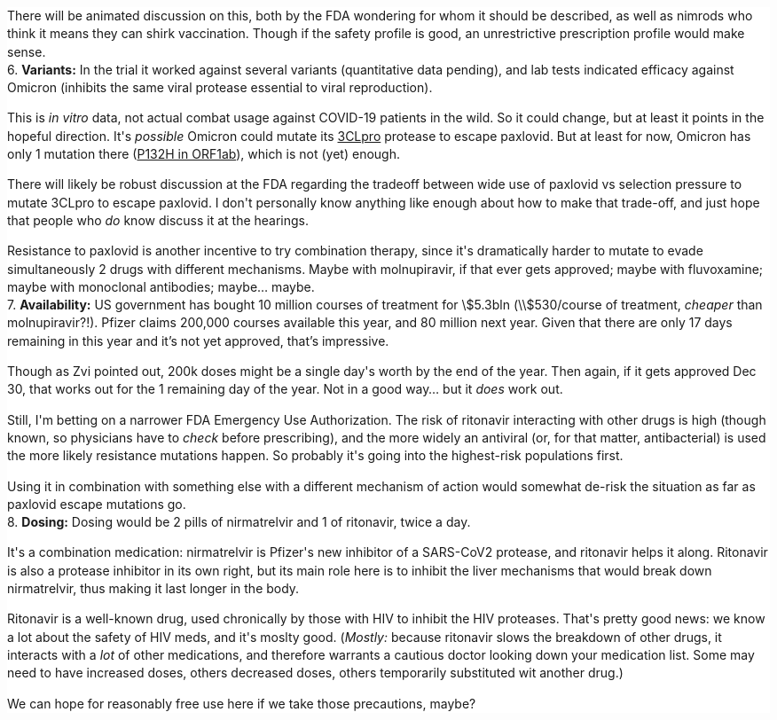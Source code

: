    There will be animated discussion on this, both by the FDA wondering for whom it should
   be described, as well as nimrods who think it means they can shirk vaccination.  Though
   if the safety profile is good, an unrestrictive prescription profile would make sense.  
6. __Variants:__ In the trial it worked against several variants (quantitative data
   pending), and lab tests indicated efficacy against Omicron (inhibits the same viral
   protease essential to viral reproduction).  
   
   This is _in vitro_ data, not actual combat usage against COVID-19 patients in the
   wild.  So it could change, but at least it points in the hopeful direction.  It's
   _possible_ Omicron could mutate its [3CLpro](https://en.wikipedia.org/wiki/3C-like_protease)
   protease to escape paxlovid.  But at least for now, Omicron has only 1 mutation there
   ([P132H in ORF1ab](https://en.wikipedia.org/wiki/SARS-CoV-2_Omicron_variant#Mutations)), 
   which is not (yet) enough.  
   
   There will likely be robust discussion at the FDA regarding the tradeoff between wide
   use of paxlovid vs selection pressure to mutate 3CLpro to escape paxlovid.  I don't
   personally know anything like enough about how to make that trade-off, and just hope
   that people who _do_ know discuss it at the hearings.  
   
   Resistance to paxlovid is another incentive to try combination therapy, since it's
   dramatically harder to mutate to evade simultaneously 2 drugs with different
   mechanisms.  Maybe with molnupiravir, if that ever gets approved; maybe with
   fluvoxamine; maybe with monoclonal antibodies; maybe&hellip; maybe.  
7. __Availability:__ US government has bought 10 million courses of treatment for \\$5.3bln
   (\\$530/course of treatment, _cheaper_ than molnupiravir?!). Pfizer claims 200,000
   courses available this year, and 80 million next year. Given that there are only 17
   days remaining in this year and it’s not yet approved, that’s impressive.  

   Though as Zvi pointed out, 200k doses might be a single day's worth by the end of the
   year.  Then again, if it gets approved Dec 30, that works out for the 1 remaining day
   of the year.  Not in a good way&hellip; but it _does_ work out.  

   Still, I'm betting on a narrower FDA Emergency Use Authorization.  The risk of
   ritonavir interacting with other drugs is high (though known, so physicians have to
   _check_ before prescribing), and the more widely an antiviral (or, for that matter,
   antibacterial) is used the more likely resistance mutations happen.  So probably it's
   going into the highest-risk populations first.  

   Using it in combination with something else with a different mechanism of action would
   somewhat de-risk the situation as far as paxlovid escape mutations go.  
8. __Dosing:__ Dosing would be 2 pills of nirmatrelvir and 1 of ritonavir, twice a day.  

   It's a combination medication: nirmatrelvir is Pfizer's new inhibitor of a SARS-CoV2
   protease, and ritonavir helps it along.  Ritonavir is also a protease inhibitor in its
   own right, but its main role here is to inhibit the liver mechanisms that would break
   down nirmatrelvir, thus making it last longer in the body.  
   
   Ritonavir is a well-known drug, used chronically by those with HIV to inhibit the HIV
   proteases.  That's pretty good news: we know a lot about the safety of HIV meds, and
   it's moslty good.  (_Mostly:_ because ritonavir slows the breakdown of other drugs, it
   interacts with a _lot_ of other medications, and therefore warrants a cautious doctor
   looking down your medication list.  Some may need to have increased doses, others
   decreased doses, others temporarily substituted wit another drug.) 
   
   We can hope for reasonably free use here if we take those precautions, maybe?  
